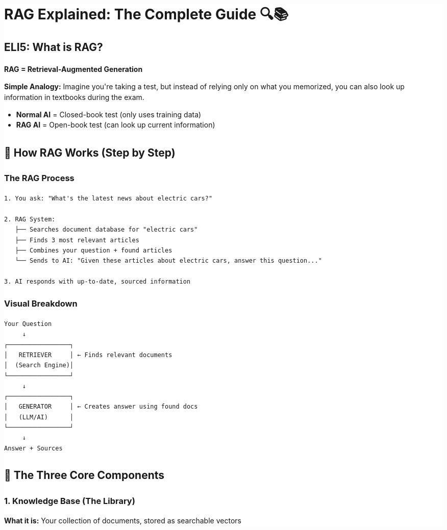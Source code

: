 # RAG Explained: The Complete Guide 🔍📚

## ELI5: What is RAG?

**RAG = Retrieval-Augmented Generation**

**Simple Analogy:**
Imagine you're taking a test, but instead of relying only on what you memorized, you can also look up information in textbooks during the exam.

- **Normal AI** = Closed-book test (only uses training data)
- **RAG AI** = Open-book test (can look up current information)

## 🔄 How RAG Works (Step by Step)

### The RAG Process
```
1. You ask: "What's the latest news about electric cars?"

2. RAG System:
   ├── Searches document database for "electric cars"
   ├── Finds 3 most relevant articles
   ├── Combines your question + found articles
   └── Sends to AI: "Given these articles about electric cars, answer this question..."

3. AI responds with up-to-date, sourced information
```

### Visual Breakdown
```
Your Question
     ↓
┌─────────────────┐
│   RETRIEVER     │ ← Finds relevant documents
│  (Search Engine)│
└─────────────────┘
     ↓
┌─────────────────┐
│   GENERATOR     │ ← Creates answer using found docs
│   (LLM/AI)      │
└─────────────────┘
     ↓
Answer + Sources
```

## 🧩 The Three Core Components

### 1. Knowledge Base (The Library)
**What it is:** Your collection of documents, stored as searchable vectors
